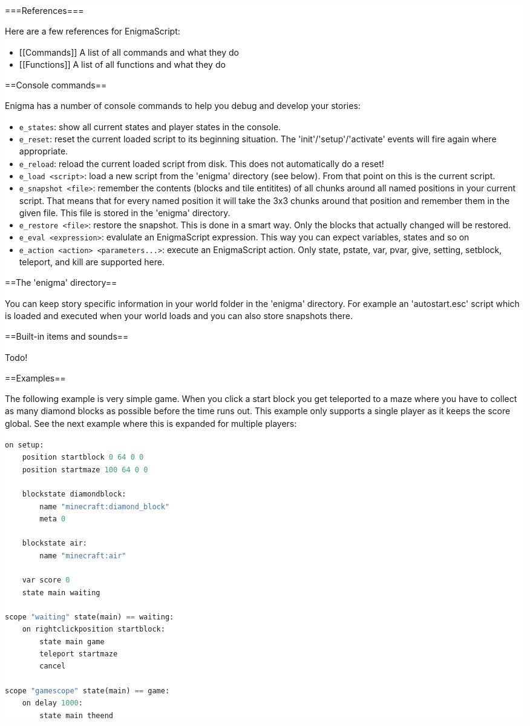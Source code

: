 ===References===

Here are a few references for EnigmaScript:

* [[Commands]] A list of all commands and what they do
* [[Functions]] A list of all functions and what they do

==Console commands==

Enigma has a number of console commands to help you debug and develop your stories:

* `e_states`: show all current states and player states in the console.
* `e_reset`: reset the current loaded script to its beginning situation. The 'init'/'setup'/'activate' events will fire again where appropriate.
* `e_reload`: reload the current loaded script from disk. This does not automatically do a reset!
* `e_load <script>`: load a new script from the 'enigma' directory (see below). From that point on this is the current script.
* `e_snapshot <file>`: remember the contents (blocks and tile entitites) of all chunks around all named positions in your current script. That means that for every named position it will take the 3x3 chunks around that position and remember them in the given file. This file is stored in the 'enigma' directory.
* `e_restore <file>`: restore the snapshot. This is done in a smart way. Only the blocks that actually changed will be restored.
* `e_eval <expression>`: evalulate an EnigmaScript expression. This way you can expect variables, states and so on
* `e_action <action> <parameters...>`: execute an EnigmaScript action. Only state, pstate, var, pvar, give, setting, setblock, teleport, and kill are supported here.

==The 'enigma' directory==

You can keep story specific information in your world folder in the 'enigma' directory. For example an 'autostart.esc' script which is loaded and executed when your world loads and you can also store snapshots there.

==Built-in items and sounds==

Todo!

==Examples==

The following example is very simple game. When you click a start block you get teleported to a maze where you have to collect as many diamond blocks as possible before the time runs out. This example only supports a single player as it keeps the score global. See the next example where this is expanded for multiple players:

```python
on setup:
    position startblock 0 64 0 0
    position startmaze 100 64 0 0

    blockstate diamondblock:
        name "minecraft:diamond_block"
        meta 0

    blockstate air:
        name "minecraft:air"

    var score 0
    state main waiting

scope "waiting" state(main) == waiting:
    on rightclickposition startblock:
        state main game
        teleport startmaze
        cancel

scope "gamescope" state(main) == game:
    on delay 1000:
        state main theend
```